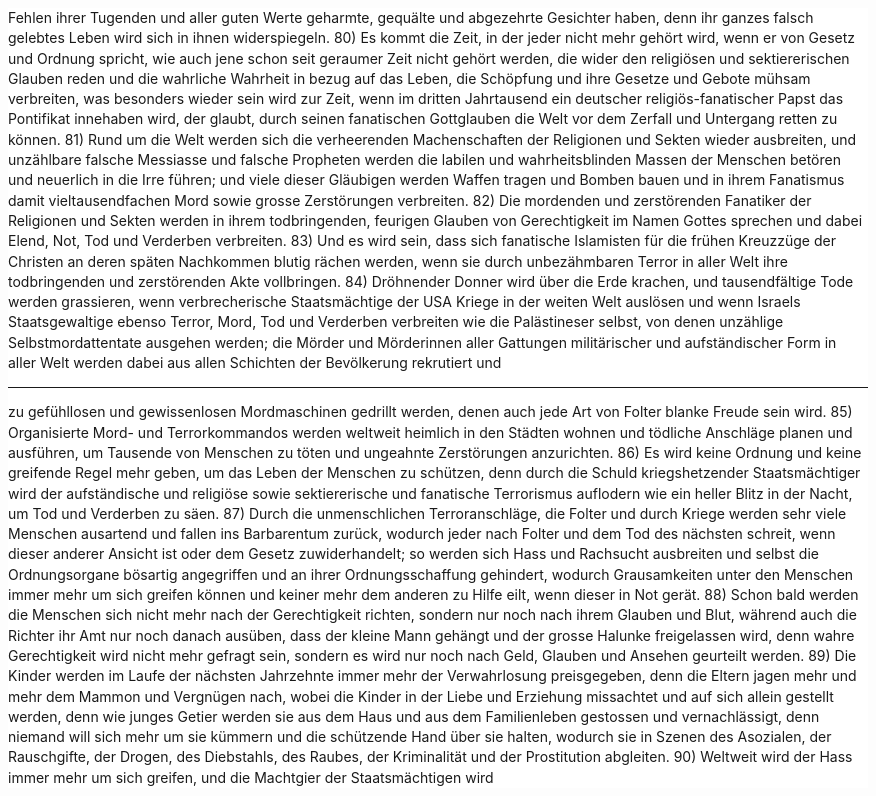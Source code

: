 Fehlen ihrer Tugenden und aller guten Werte geharmte, gequälte und abgezehrte Gesichter haben, denn
ihr ganzes falsch gelebtes Leben wird sich in ihnen widerspiegeln.
80) Es kommt die Zeit, in der jeder nicht mehr gehört wird, wenn er von Gesetz und Ordnung spricht, wie
auch jene schon seit geraumer Zeit nicht gehört werden, die wider den religiösen und sektiererischen
Glauben reden und die wahrliche Wahrheit in bezug auf das Leben, die Schöpfung und ihre Gesetze und
Gebote mühsam verbreiten, was besonders wieder sein wird zur Zeit, wenn im dritten Jahrtausend ein
deutscher religiös-fanatischer Papst das Pontifikat innehaben wird, der glaubt, durch seinen fanatischen
Gottglauben die Welt vor dem Zerfall und Untergang retten zu können.
81) Rund um die Welt werden sich die verheerenden Machenschaften der Religionen und Sekten wieder
ausbreiten, und unzählbare falsche Messiasse und falsche Propheten werden die labilen und wahrheitsblinden Massen der Menschen betören und neuerlich in die Irre führen; und viele dieser Gläubigen werden Waffen tragen und Bomben bauen und in ihrem Fanatismus damit vieltausendfachen Mord sowie
grosse Zerstörungen verbreiten.
82) Die mordenden und zerstörenden Fanatiker der Religionen und Sekten werden in ihrem todbringenden, feurigen Glauben von Gerechtigkeit im Namen Gottes sprechen und dabei Elend, Not, Tod und Verderben verbreiten.
83) Und es wird sein, dass sich fanatische Islamisten für die frühen Kreuzzüge der Christen an deren
späten Nachkommen blutig rächen werden, wenn sie durch unbezähmbaren Terror in aller Welt ihre todbringenden und zerstörenden Akte vollbringen.
84) Dröhnender Donner wird über die Erde krachen, und tausendfältige Tode werden grassieren, wenn
verbrecherische Staatsmächtige der USA Kriege in der weiten Welt auslösen und wenn Israels Staatsgewaltige ebenso Terror, Mord, Tod und Verderben verbreiten wie die Palästineser selbst, von denen unzählige Selbstmordattentate ausgehen werden; die Mörder und Mörderinnen aller Gattungen militärischer
und aufständischer Form in aller Welt werden dabei aus allen Schichten der Bevölkerung rekrutiert und


-----

zu gefühllosen und gewissenlosen Mordmaschinen gedrillt werden, denen auch jede Art von Folter blanke
Freude sein wird.
85) Organisierte Mord- und Terrorkommandos werden weltweit heimlich in den Städten wohnen und
tödliche Anschläge planen und ausführen, um Tausende von Menschen zu töten und ungeahnte Zerstörungen anzurichten.
86) Es wird keine Ordnung und keine greifende Regel mehr geben, um das Leben der Menschen zu
schützen, denn durch die Schuld kriegshetzender Staatsmächtiger wird der aufständische und religiöse
sowie sektiererische und fanatische Terrorismus auflodern wie ein heller Blitz in der Nacht, um Tod und
Verderben zu säen.
87) Durch die unmenschlichen Terroranschläge, die Folter und durch Kriege werden sehr viele Menschen
ausartend und fallen ins Barbarentum zurück, wodurch jeder nach Folter und dem Tod des nächsten
schreit, wenn dieser anderer Ansicht ist oder dem Gesetz zuwiderhandelt; so werden sich Hass und
Rachsucht ausbreiten und selbst die Ordnungsorgane bösartig angegriffen und an ihrer Ordnungsschaffung gehindert, wodurch Grausamkeiten unter den Menschen immer mehr um sich greifen können und
keiner mehr dem anderen zu Hilfe eilt, wenn dieser in Not gerät.
88) Schon bald werden die Menschen sich nicht mehr nach der Gerechtigkeit richten, sondern nur noch
nach ihrem Glauben und Blut, während auch die Richter ihr Amt nur noch danach ausüben, dass der
kleine Mann gehängt und der grosse Halunke freigelassen wird, denn wahre Gerechtigkeit wird nicht
mehr gefragt sein, sondern es wird nur noch nach Geld, Glauben und Ansehen geurteilt werden.
89) Die Kinder werden im Laufe der nächsten Jahrzehnte immer mehr der Verwahrlosung preisgegeben,
denn die Eltern jagen mehr und mehr dem Mammon und Vergnügen nach, wobei die Kinder in der Liebe
und Erziehung missachtet und auf sich allein gestellt werden, denn wie junges Getier werden sie aus dem
Haus und aus dem Familienleben gestossen und vernachlässigt, denn niemand will sich mehr um sie
kümmern und die schützende Hand über sie halten, wodurch sie in Szenen des Asozialen, der Rauschgifte, der Drogen, des Diebstahls, des Raubes, der Kriminalität und der Prostitution abgleiten.
90) Weltweit wird der Hass immer mehr um sich greifen, und die Machtgier der Staatsmächtigen wird
